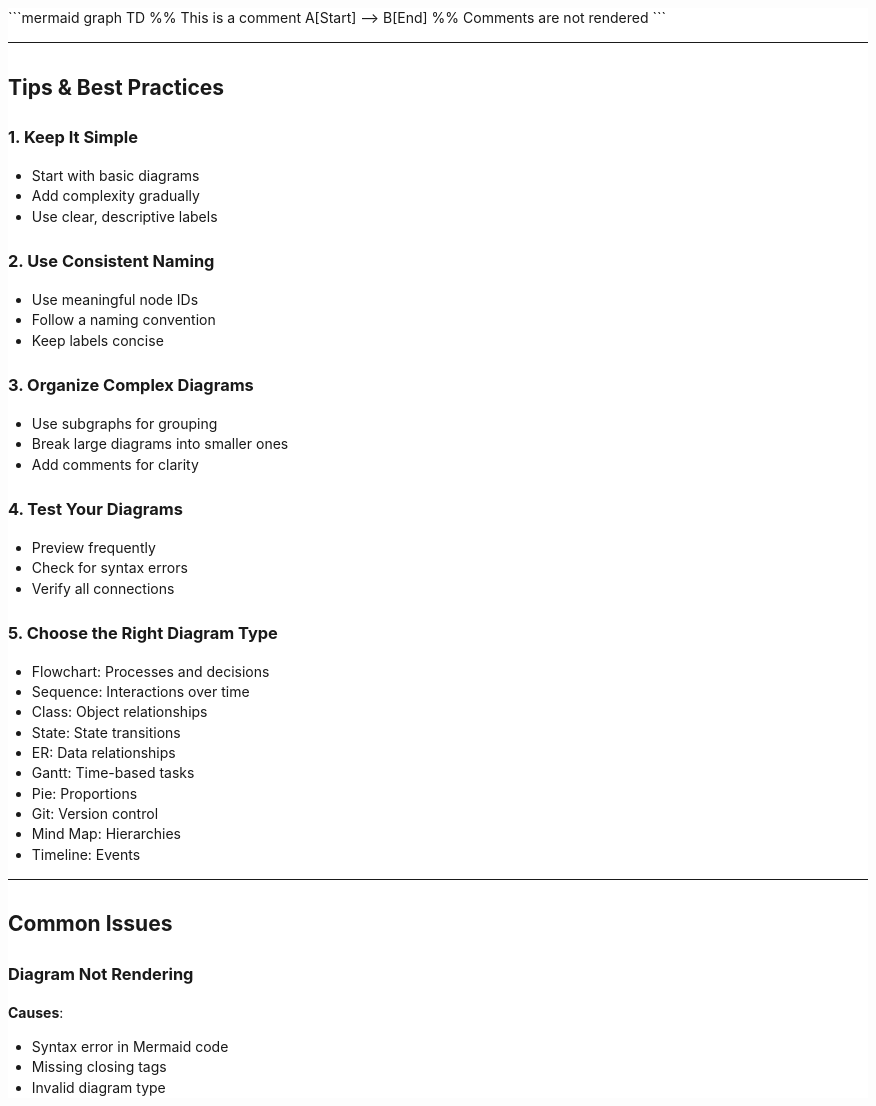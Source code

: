 \`\`\`mermaid
graph TD
    %% This is a comment
    A[Start] --> B[End]
    %% Comments are not rendered
\`\`\`

---

## Tips & Best Practices

### 1. Keep It Simple
- Start with basic diagrams
- Add complexity gradually
- Use clear, descriptive labels

### 2. Use Consistent Naming
- Use meaningful node IDs
- Follow a naming convention
- Keep labels concise

### 3. Organize Complex Diagrams
- Use subgraphs for grouping
- Break large diagrams into smaller ones
- Add comments for clarity

### 4. Test Your Diagrams
- Preview frequently
- Check for syntax errors
- Verify all connections

### 5. Choose the Right Diagram Type
- Flowchart: Processes and decisions
- Sequence: Interactions over time
- Class: Object relationships
- State: State transitions
- ER: Data relationships
- Gantt: Time-based tasks
- Pie: Proportions
- Git: Version control
- Mind Map: Hierarchies
- Timeline: Events

---

## Common Issues

### Diagram Not Rendering
**Causes**:
- Syntax error in Mermaid code
- Missing closing tags
- Invalid diagram type
